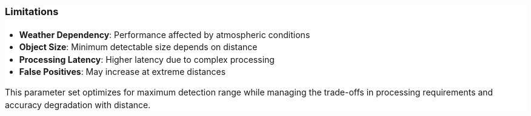 ### Limitations
- **Weather Dependency**: Performance affected by atmospheric conditions
- **Object Size**: Minimum detectable size depends on distance
- **Processing Latency**: Higher latency due to complex processing
- **False Positives**: May increase at extreme distances

This parameter set optimizes for maximum detection range while managing the trade-offs in processing requirements and accuracy degradation with distance.
